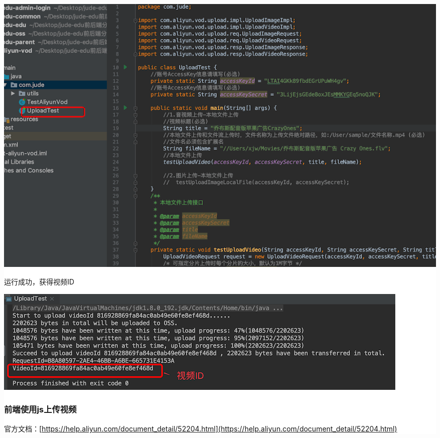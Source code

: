 ![](/assets/images/2020/icoding/ali-vod/vod-sdk-upload-test.gif)

 运行成功，获得视频ID

![](/assets/images/2020/icoding/ali-vod/vod-sdk-upload-test-sucees.gif)



### 前端使用js上传视频

官方文档：[https://help.aliyun.com/document_detail/52204.html](https://help.aliyun.com/document_detail/52204.html)
